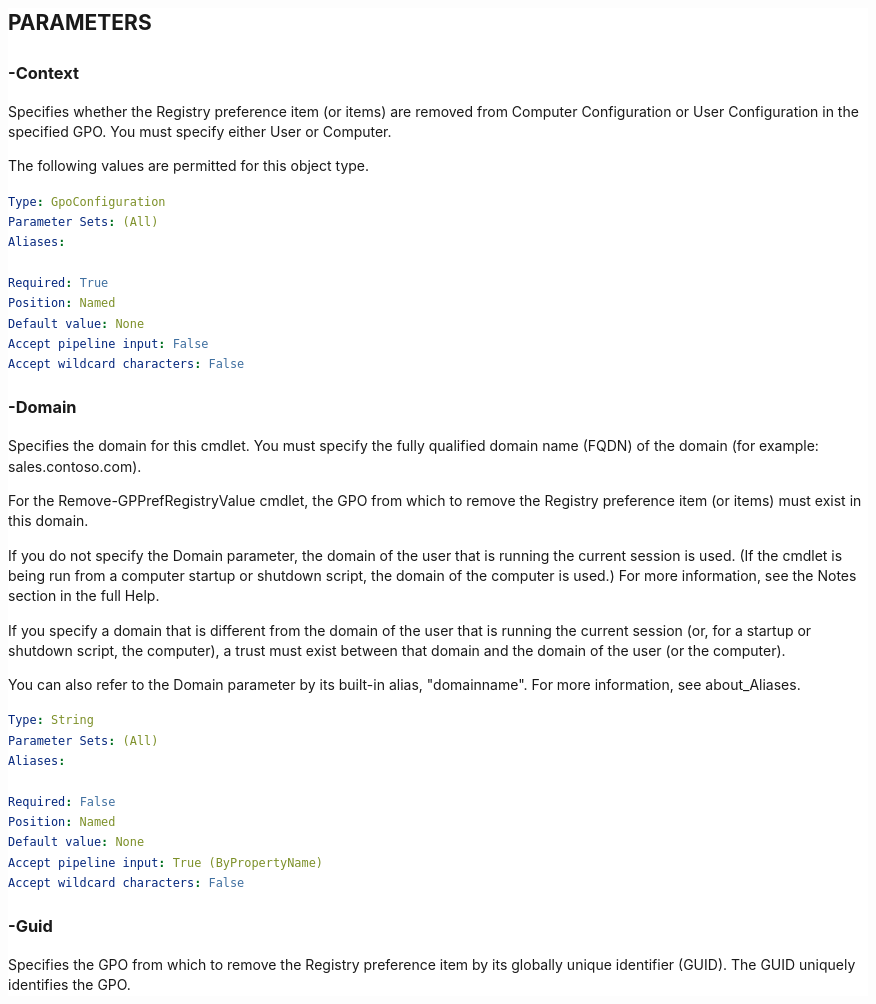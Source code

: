 ## PARAMETERS

### -Context
Specifies whether the Registry preference item (or items) are removed from Computer Configuration or User Configuration in the specified GPO.
You must specify either User or Computer.

The following values are permitted for this object type.

```yaml
Type: GpoConfiguration
Parameter Sets: (All)
Aliases: 

Required: True
Position: Named
Default value: None
Accept pipeline input: False
Accept wildcard characters: False
```

### -Domain
Specifies the domain for this cmdlet.
You must specify the fully qualified domain name (FQDN) of the domain (for example: sales.contoso.com).

For the Remove-GPPrefRegistryValue cmdlet, the GPO from which to remove the Registry preference item (or items) must exist in this domain.

If you do not specify the Domain parameter, the domain of the user that is running the current session is used.
(If the cmdlet is being run from a computer startup or shutdown script, the domain of the computer is used.) For more information, see the Notes section in the full Help.

If you specify a domain that is different from the domain of the user that is running the current session (or, for a startup or shutdown script, the computer), a trust must exist between that domain and the domain of the user (or the computer).

You can also refer to the Domain parameter by its built-in alias, "domainname".
For more information, see about_Aliases.

```yaml
Type: String
Parameter Sets: (All)
Aliases: 

Required: False
Position: Named
Default value: None
Accept pipeline input: True (ByPropertyName)
Accept wildcard characters: False
```

### -Guid
Specifies the GPO from which to remove the Registry preference item by its globally unique identifier (GUID).
The GUID uniquely identifies the GPO.
